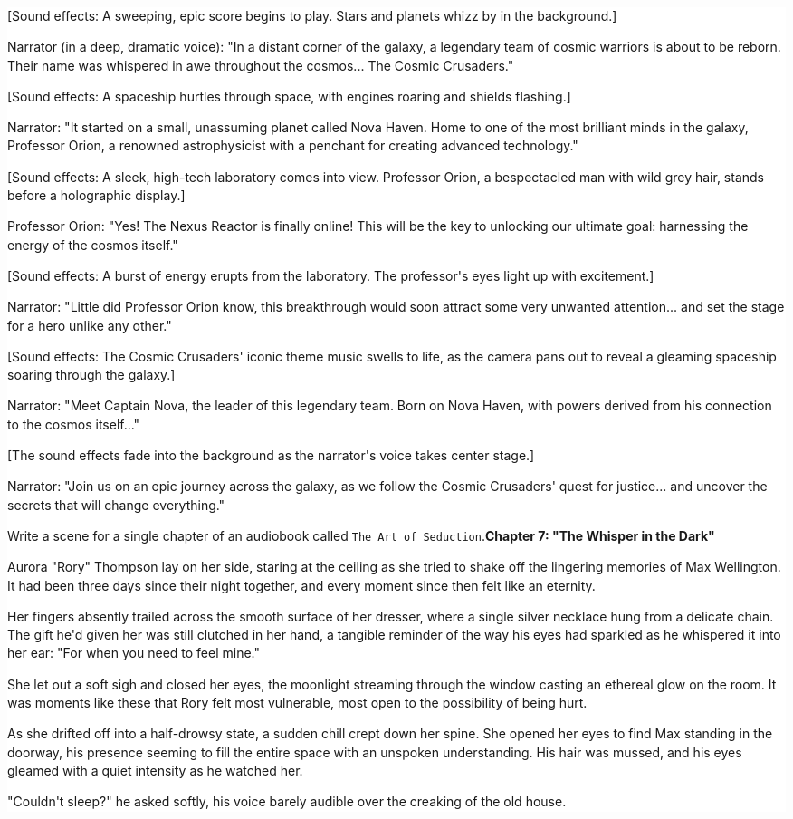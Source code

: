 [Sound effects: A sweeping, epic score begins to play. Stars and planets whizz by in the background.]

Narrator (in a deep, dramatic voice): "In a distant corner of the galaxy, a legendary team of cosmic warriors is about to be reborn. Their name was whispered in awe throughout the cosmos... The Cosmic Crusaders."

[Sound effects: A spaceship hurtles through space, with engines roaring and shields flashing.]

Narrator: "It started on a small, unassuming planet called Nova Haven. Home to one of the most brilliant minds in the galaxy, Professor Orion, a renowned astrophysicist with a penchant for creating advanced technology."

[Sound effects: A sleek, high-tech laboratory comes into view. Professor Orion, a bespectacled man with wild grey hair, stands before a holographic display.]

Professor Orion: "Yes! The Nexus Reactor is finally online! This will be the key to unlocking our ultimate goal: harnessing the energy of the cosmos itself."

[Sound effects: A burst of energy erupts from the laboratory. The professor's eyes light up with excitement.]

Narrator: "Little did Professor Orion know, this breakthrough would soon attract some very unwanted attention... and set the stage for a hero unlike any other."

[Sound effects: The Cosmic Crusaders' iconic theme music swells to life, as the camera pans out to reveal a gleaming spaceship soaring through the galaxy.]

Narrator: "Meet Captain Nova, the leader of this legendary team. Born on Nova Haven, with powers derived from his connection to the cosmos itself..."

[The sound effects fade into the background as the narrator's voice takes center stage.]

Narrator: "Join us on an epic journey across the galaxy, as we follow the Cosmic Crusaders' quest for justice... and uncover the secrets that will change everything."<end>

Write a scene for a single chapter of an audiobook called `The Art of Seduction`.<start>**Chapter 7: "The Whisper in the Dark"**

Aurora "Rory" Thompson lay on her side, staring at the ceiling as she tried to shake off the lingering memories of Max Wellington. It had been three days since their night together, and every moment since then felt like an eternity.

Her fingers absently trailed across the smooth surface of her dresser, where a single silver necklace hung from a delicate chain. The gift he'd given her was still clutched in her hand, a tangible reminder of the way his eyes had sparkled as he whispered it into her ear: "For when you need to feel mine."

She let out a soft sigh and closed her eyes, the moonlight streaming through the window casting an ethereal glow on the room. It was moments like these that Rory felt most vulnerable, most open to the possibility of being hurt.

As she drifted off into a half-drowsy state, a sudden chill crept down her spine. She opened her eyes to find Max standing in the doorway, his presence seeming to fill the entire space with an unspoken understanding. His hair was mussed, and his eyes gleamed with a quiet intensity as he watched her.

"Couldn't sleep?" he asked softly, his voice barely audible over the creaking of the old house.
